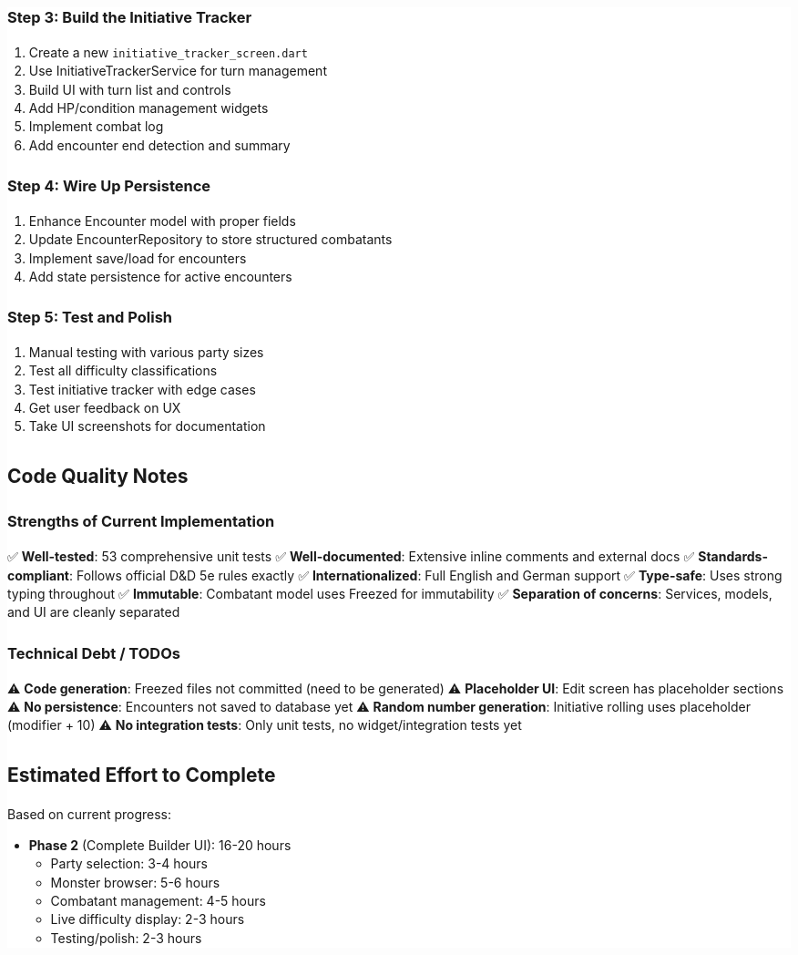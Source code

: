 ### Step 3: Build the Initiative Tracker

1. Create a new `initiative_tracker_screen.dart`
2. Use InitiativeTrackerService for turn management
3. Build UI with turn list and controls
4. Add HP/condition management widgets
5. Implement combat log
6. Add encounter end detection and summary

### Step 4: Wire Up Persistence

1. Enhance Encounter model with proper fields
2. Update EncounterRepository to store structured combatants
3. Implement save/load for encounters
4. Add state persistence for active encounters

### Step 5: Test and Polish

1. Manual testing with various party sizes
2. Test all difficulty classifications
3. Test initiative tracker with edge cases
4. Get user feedback on UX
5. Take UI screenshots for documentation

## Code Quality Notes

### Strengths of Current Implementation

✅ **Well-tested**: 53 comprehensive unit tests
✅ **Well-documented**: Extensive inline comments and external docs
✅ **Standards-compliant**: Follows official D&D 5e rules exactly
✅ **Internationalized**: Full English and German support
✅ **Type-safe**: Uses strong typing throughout
✅ **Immutable**: Combatant model uses Freezed for immutability
✅ **Separation of concerns**: Services, models, and UI are cleanly separated

### Technical Debt / TODOs

⚠️ **Code generation**: Freezed files not committed (need to be generated)
⚠️ **Placeholder UI**: Edit screen has placeholder sections
⚠️ **No persistence**: Encounters not saved to database yet
⚠️ **Random number generation**: Initiative rolling uses placeholder (modifier + 10)
⚠️ **No integration tests**: Only unit tests, no widget/integration tests yet

## Estimated Effort to Complete

Based on current progress:

- **Phase 2** (Complete Builder UI): 16-20 hours
  - Party selection: 3-4 hours
  - Monster browser: 5-6 hours
  - Combatant management: 4-5 hours
  - Live difficulty display: 2-3 hours
  - Testing/polish: 2-3 hours
